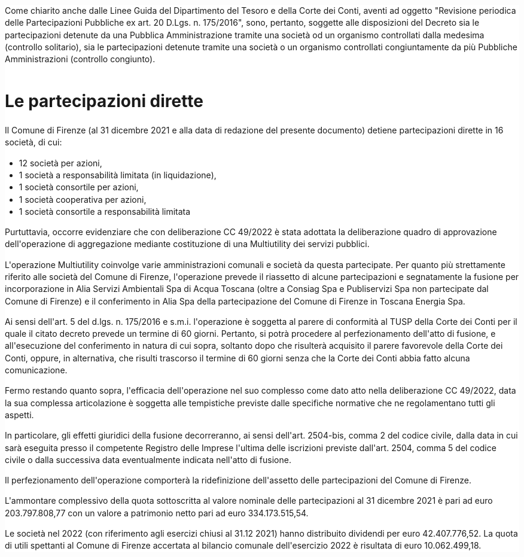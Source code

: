 Come chiarito anche dalle Linee Guida del Dipartimento del Tesoro e della Corte dei Conti, aventi ad oggetto "Revisione periodica delle Partecipazioni Pubbliche ex art. 20 D.Lgs. n. 175/2016", sono, pertanto, soggette alle disposizioni del Decreto sia le partecipazioni detenute da una Pubblica Amministrazione tramite una società od un organismo controllati dalla medesima (controllo solitario), sia le partecipazioni detenute tramite una società o un organismo controllati congiuntamente da più Pubbliche Amministrazioni (controllo congiunto).

# Le partecipazioni dirette
Il Comune di Firenze (al 31 dicembre 2021 e alla data di redazione del presente documento) detiene partecipazioni dirette in 16 società, di cui:
- 12 società per azioni,
- 1 società a responsabilità limitata (in liquidazione),
- 1 società consortile per azioni,
- 1 società cooperativa per azioni,
- 1 società consortile a responsabilità limitata

Purtuttavia, occorre evidenziare che con deliberazione CC 49/2022 è stata adottata la deliberazione quadro di approvazione dell'operazione di aggregazione mediante costituzione di una Multiutility dei servizi pubblici.

L'operazione Multiutility coinvolge varie amministrazioni comunali e società da questa partecipate. Per quanto più strettamente riferito alle società del Comune di Firenze, l'operazione prevede il riassetto di alcune partecipazioni e segnatamente la fusione per incorporazione in Alia Servizi Ambientali Spa di Acqua Toscana (oltre a Consiag Spa e Publiservizi Spa non partecipate dal Comune di Firenze) e il conferimento in Alia Spa della partecipazione del Comune di Firenze in Toscana Energia Spa.

Ai sensi dell'art. 5 del d.lgs. n. 175/2016 e s.m.i. l'operazione è soggetta al parere di conformità al TUSP della Corte dei Conti per il quale il citato decreto prevede un termine di 60 giorni. Pertanto, si potrà procedere al perfezionamento dell'atto di fusione, e all'esecuzione del conferimento in natura di cui sopra, soltanto dopo che risulterà acquisito il parere favorevole della Corte dei Conti, oppure, in alternativa, che risulti trascorso il termine di 60 giorni senza che la Corte dei Conti abbia fatto alcuna comunicazione.

Fermo restando quanto sopra, l'efficacia dell'operazione nel suo complesso come dato atto nella deliberazione CC 49/2022, data la sua complessa articolazione è soggetta alle tempistiche previste dalle specifiche normative che ne regolamentano tutti gli aspetti.

In particolare, gli effetti giuridici della fusione decorreranno, ai sensi dell'art. 2504-bis, comma 2 del codice civile, dalla data in cui sarà eseguita presso il competente Registro delle Imprese l'ultima delle iscrizioni previste dall'art. 2504, comma 5 del codice civile o dalla successiva data eventualmente indicata nell'atto di fusione.

Il perfezionamento dell'operazione comporterà la ridefinizione dell'assetto delle partecipazioni del Comune di Firenze.

L'ammontare complessivo della quota sottoscritta al valore nominale delle partecipazioni al 31 dicembre 2021 è pari ad euro 203.797.808,77 con un valore a patrimonio netto pari ad euro 334.173.515,54.

Le società nel 2022 (con riferimento agli esercizi chiusi al 31.12 2021) hanno distribuito dividendi per euro 42.407.776,52. La quota di utili spettanti al Comune di Firenze accertata al bilancio comunale dell'esercizio 2022 è risultata di euro 10.062.499,18.
